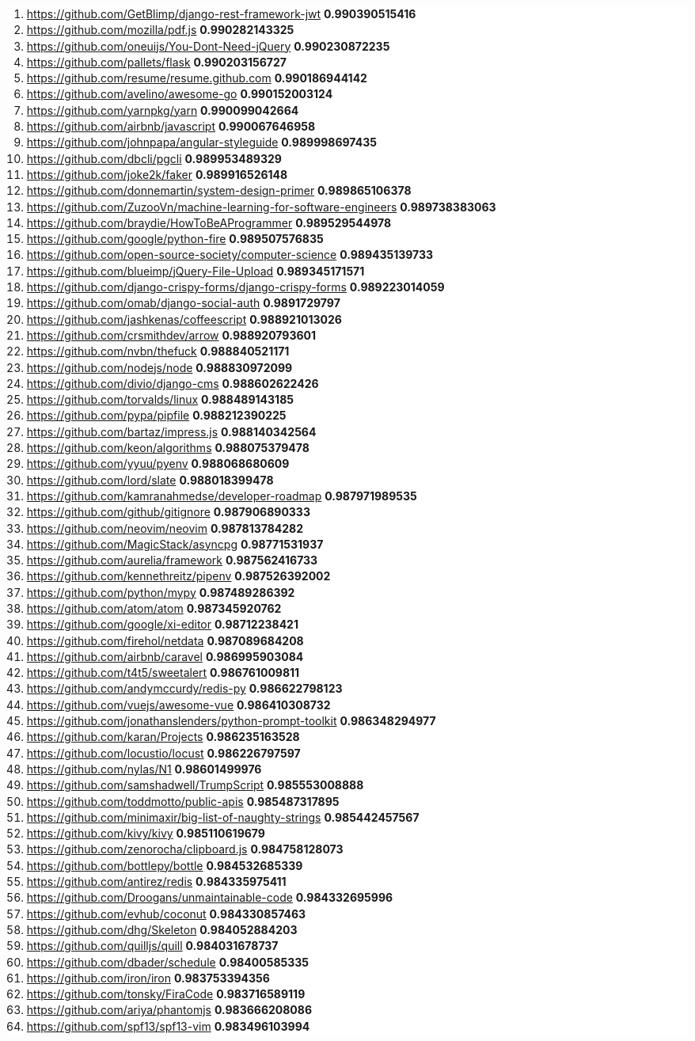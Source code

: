  1. https://github.com/GetBlimp/django-rest-framework-jwt **0.990390515416**
 1. https://github.com/mozilla/pdf.js **0.990282143325**
 1. https://github.com/oneuijs/You-Dont-Need-jQuery **0.990230872235**
 1. https://github.com/pallets/flask **0.990203156727**
 1. https://github.com/resume/resume.github.com **0.990186944142**
 1. https://github.com/avelino/awesome-go **0.990152003124**
 1. https://github.com/yarnpkg/yarn **0.990099042664**
 1. https://github.com/airbnb/javascript **0.990067646958**
 1. https://github.com/johnpapa/angular-styleguide **0.989998697435**
 1. https://github.com/dbcli/pgcli **0.989953489329**
 1. https://github.com/joke2k/faker **0.989916526148**
 1. https://github.com/donnemartin/system-design-primer **0.989865106378**
 1. https://github.com/ZuzooVn/machine-learning-for-software-engineers **0.989738383063**
 1. https://github.com/braydie/HowToBeAProgrammer **0.989529544978**
 1. https://github.com/google/python-fire **0.989507576835**
 1. https://github.com/open-source-society/computer-science **0.989435139733**
 1. https://github.com/blueimp/jQuery-File-Upload **0.989345171571**
 1. https://github.com/django-crispy-forms/django-crispy-forms **0.989223014059**
 1. https://github.com/omab/django-social-auth **0.9891729797**
 1. https://github.com/jashkenas/coffeescript **0.988921013026**
 1. https://github.com/crsmithdev/arrow **0.988920793601**
 1. https://github.com/nvbn/thefuck **0.988840521171**
 1. https://github.com/nodejs/node **0.988830972099**
 1. https://github.com/divio/django-cms **0.988602622426**
 1. https://github.com/torvalds/linux **0.988489143185**
 1. https://github.com/pypa/pipfile **0.988212390225**
 1. https://github.com/bartaz/impress.js **0.988140342564**
 1. https://github.com/keon/algorithms **0.988075379478**
 1. https://github.com/yyuu/pyenv **0.988068680609**
 1. https://github.com/lord/slate **0.988018399478**
 1. https://github.com/kamranahmedse/developer-roadmap **0.987971989535**
 1. https://github.com/github/gitignore **0.987906890333**
 1. https://github.com/neovim/neovim **0.987813784282**
 1. https://github.com/MagicStack/asyncpg **0.98771531937**
 1. https://github.com/aurelia/framework **0.987562416733**
 1. https://github.com/kennethreitz/pipenv **0.987526392002**
 1. https://github.com/python/mypy **0.987489286392**
 1. https://github.com/atom/atom **0.987345920762**
 1. https://github.com/google/xi-editor **0.98712238421**
 1. https://github.com/firehol/netdata **0.987089684208**
 1. https://github.com/airbnb/caravel **0.986995903084**
 1. https://github.com/t4t5/sweetalert **0.986761009811**
 1. https://github.com/andymccurdy/redis-py **0.986622798123**
 1. https://github.com/vuejs/awesome-vue **0.986410308732**
 1. https://github.com/jonathanslenders/python-prompt-toolkit **0.986348294977**
 1. https://github.com/karan/Projects **0.986235163528**
 1. https://github.com/locustio/locust **0.986226797597**
 1. https://github.com/nylas/N1 **0.98601499976**
 1. https://github.com/samshadwell/TrumpScript **0.985553008888**
 1. https://github.com/toddmotto/public-apis **0.985487317895**
 1. https://github.com/minimaxir/big-list-of-naughty-strings **0.985442457567**
 1. https://github.com/kivy/kivy **0.985110619679**
 1. https://github.com/zenorocha/clipboard.js **0.984758128073**
 1. https://github.com/bottlepy/bottle **0.984532685339**
 1. https://github.com/antirez/redis **0.984335975411**
 1. https://github.com/Droogans/unmaintainable-code **0.984332695996**
 1. https://github.com/evhub/coconut **0.984330857463**
 1. https://github.com/dhg/Skeleton **0.984052884203**
 1. https://github.com/quilljs/quill **0.984031678737**
 1. https://github.com/dbader/schedule **0.98400585335**
 1. https://github.com/iron/iron **0.983753394356**
 1. https://github.com/tonsky/FiraCode **0.983716589119**
 1. https://github.com/ariya/phantomjs **0.983666208086**
 1. https://github.com/spf13/spf13-vim **0.983496103994**